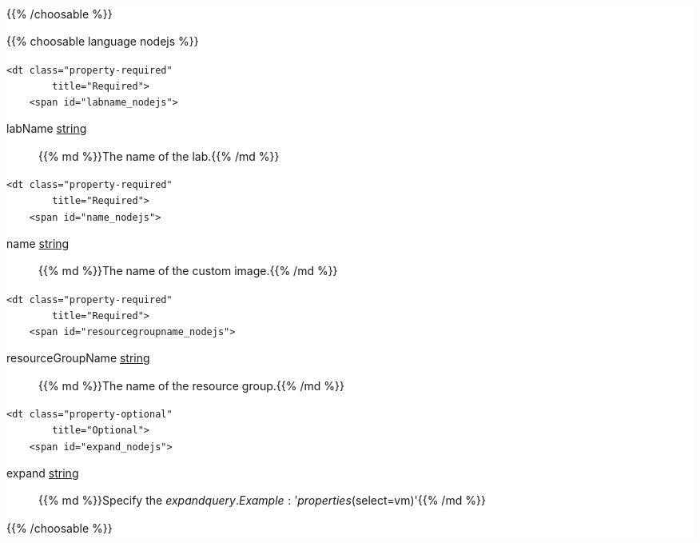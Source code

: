 </dl>
{{% /choosable %}}


{{% choosable language nodejs %}}
<dl class="resources-properties">

    <dt class="property-required"
            title="Required">
        <span id="labname_nodejs">
<a href="#labname_nodejs" style="color: inherit; text-decoration: inherit;">lab<wbr>Name</a>
</span> 
        <span class="property-indicator"></span>
        <span class="property-type"><a href="https://developer.mozilla.org/en-US/docs/Web/JavaScript/Reference/Global_Objects/string">string</a></span>
    </dt>
    <dd>{{% md %}}The name of the lab.{{% /md %}}</dd>

    <dt class="property-required"
            title="Required">
        <span id="name_nodejs">
<a href="#name_nodejs" style="color: inherit; text-decoration: inherit;">name</a>
</span> 
        <span class="property-indicator"></span>
        <span class="property-type"><a href="https://developer.mozilla.org/en-US/docs/Web/JavaScript/Reference/Global_Objects/string">string</a></span>
    </dt>
    <dd>{{% md %}}The name of the custom image.{{% /md %}}</dd>

    <dt class="property-required"
            title="Required">
        <span id="resourcegroupname_nodejs">
<a href="#resourcegroupname_nodejs" style="color: inherit; text-decoration: inherit;">resource<wbr>Group<wbr>Name</a>
</span> 
        <span class="property-indicator"></span>
        <span class="property-type"><a href="https://developer.mozilla.org/en-US/docs/Web/JavaScript/Reference/Global_Objects/string">string</a></span>
    </dt>
    <dd>{{% md %}}The name of the resource group.{{% /md %}}</dd>

    <dt class="property-optional"
            title="Optional">
        <span id="expand_nodejs">
<a href="#expand_nodejs" style="color: inherit; text-decoration: inherit;">expand</a>
</span> 
        <span class="property-indicator"></span>
        <span class="property-type"><a href="https://developer.mozilla.org/en-US/docs/Web/JavaScript/Reference/Global_Objects/string">string</a></span>
    </dt>
    <dd>{{% md %}}Specify the $expand query. Example: 'properties($select=vm)'{{% /md %}}</dd>

</dl>
{{% /choosable %}}
